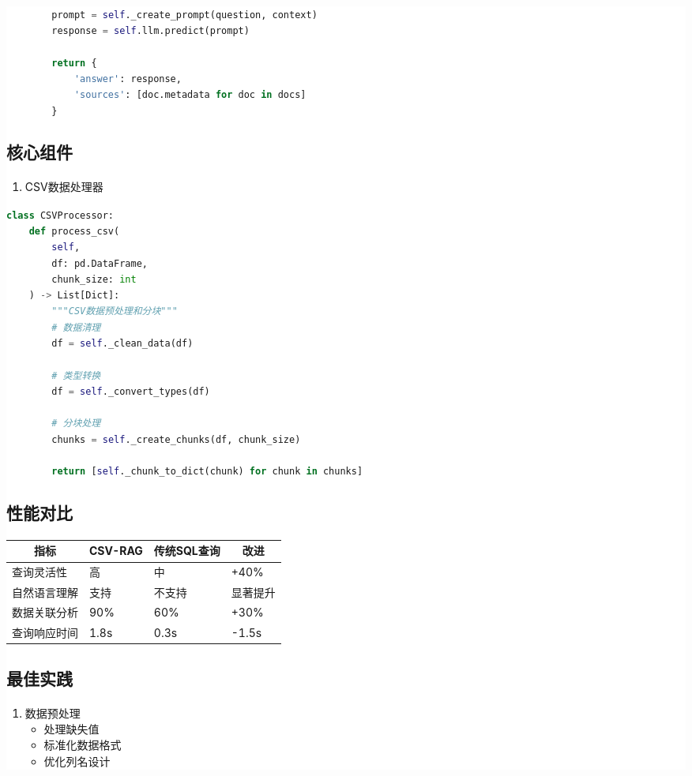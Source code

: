 ```python
        prompt = self._create_prompt(question, context)
        response = self.llm.predict(prompt)
        
        return {
            'answer': response,
            'sources': [doc.metadata for doc in docs]
        }
```

## 核心组件

1. CSV数据处理器
```python
class CSVProcessor:
    def process_csv(
        self,
        df: pd.DataFrame,
        chunk_size: int
    ) -> List[Dict]:
        """CSV数据预处理和分块"""
        # 数据清理
        df = self._clean_data(df)
        
        # 类型转换
        df = self._convert_types(df)
        
        # 分块处理
        chunks = self._create_chunks(df, chunk_size)
        
        return [self._chunk_to_dict(chunk) for chunk in chunks]
```

## 性能对比

| 指标 | CSV-RAG | 传统SQL查询 | 改进 |
|------|---------|-------------|------|
| 查询灵活性 | 高 | 中 | +40% |
| 自然语言理解 | 支持 | 不支持 | 显著提升 |
| 数据关联分析 | 90% | 60% | +30% |
| 查询响应时间 | 1.8s | 0.3s | -1.5s |

## 最佳实践

1. 数据预处理
   - 处理缺失值
   - 标准化数据格式
   - 优化列名设计
